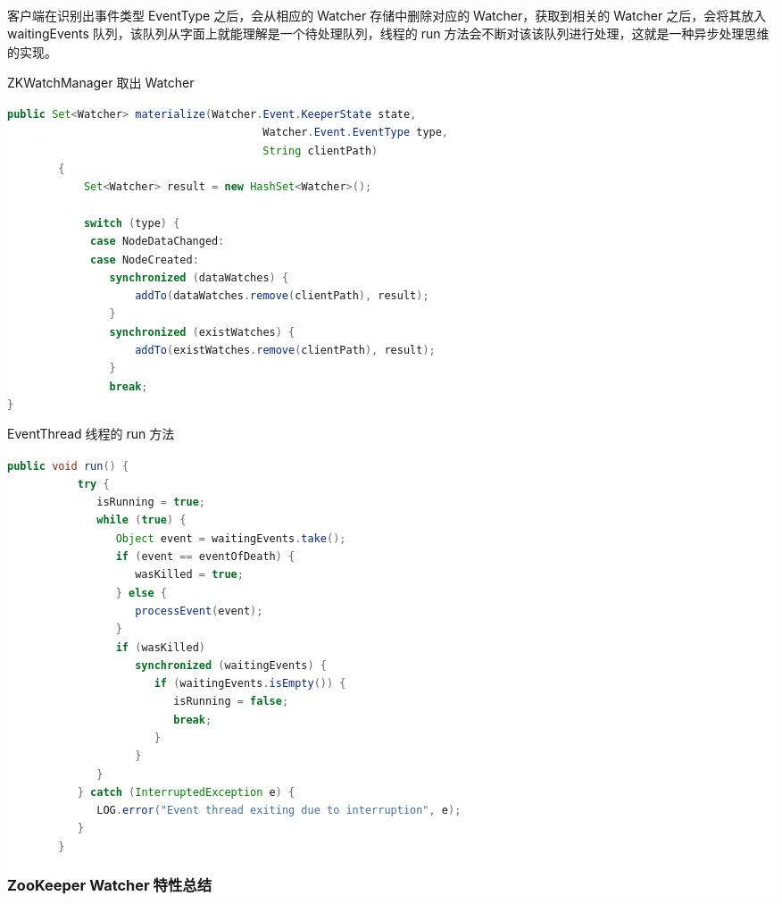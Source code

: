 客户端在识别出事件类型 EventType 之后，会从相应的 Watcher 存储中删除对应的 Watcher，获取到相关的 Watcher 之后，会将其放入 waitingEvents 队列，该队列从字面上就能理解是一个待处理队列，线程的 run 方法会不断对该该队列进行处理，这就是一种异步处理思维的实现。

ZKWatchManager 取出 Watcher

```java
public Set<Watcher> materialize(Watcher.Event.KeeperState state,
                                        Watcher.Event.EventType type,
                                        String clientPath)
        {
            Set<Watcher> result = new HashSet<Watcher>();

            switch (type) {
             case NodeDataChanged:
             case NodeCreated:
                synchronized (dataWatches) {
                    addTo(dataWatches.remove(clientPath), result);
                }
                synchronized (existWatches) {
                    addTo(existWatches.remove(clientPath), result);
                }
                break;
}            
```

EventThread 线程的 run 方法

```java
public void run() {
           try {
              isRunning = true;
              while (true) {
                 Object event = waitingEvents.take();
                 if (event == eventOfDeath) {
                    wasKilled = true;
                 } else {
                    processEvent(event);
                 }
                 if (wasKilled)
                    synchronized (waitingEvents) {
                       if (waitingEvents.isEmpty()) {
                          isRunning = false;
                          break;
                       }
                    }
              }
           } catch (InterruptedException e) {
              LOG.error("Event thread exiting due to interruption", e);
           }
        }
```



### ZooKeeper Watcher 特性总结
